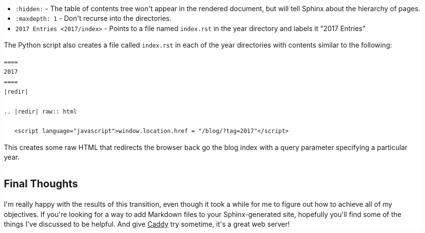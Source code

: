 - `:hidden:` - The table of contents tree won't appear in the rendered document, but will tell Sphinx about the
  hierarchy of pages.
- `:maxdepth: 1` - Don't recurse into the directories.
- `2017 Entries <2017/index>` - Points to a file named `index.rst` in the year directory and labels it "2017 Entries"

The Python script also creates a file called `index.rst` in each of the year directories with contents similar to the
following:

    ====
    2017
    ====
    |redir|

    .. |redir| raw:: html

       <script language="javascript">window.location.href = "/blog/?tag=2017"</script>

This creates some raw HTML that redirects the browser back go the blog index with a query parameter specifying a
particular year.


## Final Thoughts

I'm really happy with the results of this transition, even though it took a while for me to figure out how to achieve
all of my objectives. If you're looking for a way to add Markdown files to your Sphinx-generated site, hopefully you'll
find some of the things I've discussed to be helpful. And give [Caddy](https://caddyserver.com/) try sometime, it's a
great web server!
